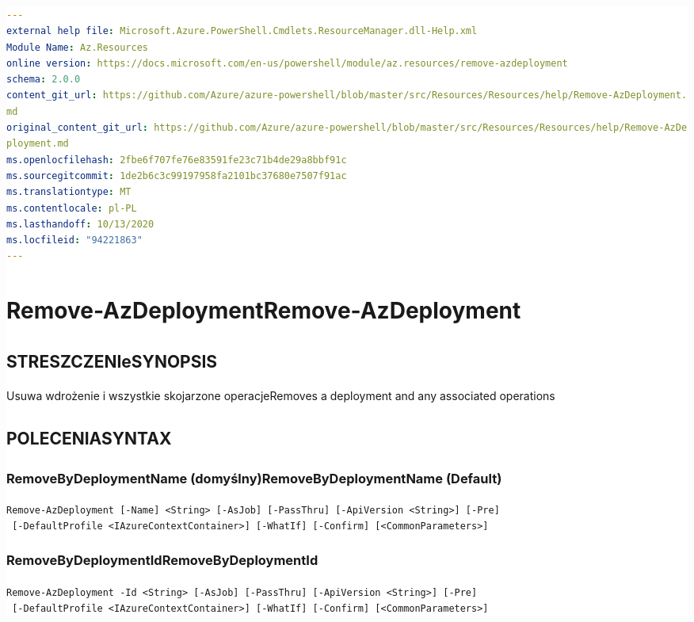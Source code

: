 ```yaml
---
external help file: Microsoft.Azure.PowerShell.Cmdlets.ResourceManager.dll-Help.xml
Module Name: Az.Resources
online version: https://docs.microsoft.com/en-us/powershell/module/az.resources/remove-azdeployment
schema: 2.0.0
content_git_url: https://github.com/Azure/azure-powershell/blob/master/src/Resources/Resources/help/Remove-AzDeployment.md
original_content_git_url: https://github.com/Azure/azure-powershell/blob/master/src/Resources/Resources/help/Remove-AzDeployment.md
ms.openlocfilehash: 2fbe6f707fe76e83591fe23c71b4de29a8bbf91c
ms.sourcegitcommit: 1de2b6c3c99197958fa2101bc37680e7507f91ac
ms.translationtype: MT
ms.contentlocale: pl-PL
ms.lasthandoff: 10/13/2020
ms.locfileid: "94221863"
---
```

# <span data-ttu-id="30a60-101">Remove-AzDeployment</span><span class="sxs-lookup"><span data-stu-id="30a60-101">Remove-AzDeployment</span></span>

## <span data-ttu-id="30a60-102">STRESZCZENIe</span><span class="sxs-lookup"><span data-stu-id="30a60-102">SYNOPSIS</span></span>
<span data-ttu-id="30a60-103">Usuwa wdrożenie i wszystkie skojarzone operacje</span><span class="sxs-lookup"><span data-stu-id="30a60-103">Removes a deployment and any associated operations</span></span>

## <span data-ttu-id="30a60-104">POLECENIA</span><span class="sxs-lookup"><span data-stu-id="30a60-104">SYNTAX</span></span>

### <span data-ttu-id="30a60-105">RemoveByDeploymentName (domyślny)</span><span class="sxs-lookup"><span data-stu-id="30a60-105">RemoveByDeploymentName (Default)</span></span>
```
Remove-AzDeployment [-Name] <String> [-AsJob] [-PassThru] [-ApiVersion <String>] [-Pre]
 [-DefaultProfile <IAzureContextContainer>] [-WhatIf] [-Confirm] [<CommonParameters>]
```

### <span data-ttu-id="30a60-106">RemoveByDeploymentId</span><span class="sxs-lookup"><span data-stu-id="30a60-106">RemoveByDeploymentId</span></span>
```
Remove-AzDeployment -Id <String> [-AsJob] [-PassThru] [-ApiVersion <String>] [-Pre]
 [-DefaultProfile <IAzureContextContainer>] [-WhatIf] [-Confirm] [<CommonParameters>]
```
